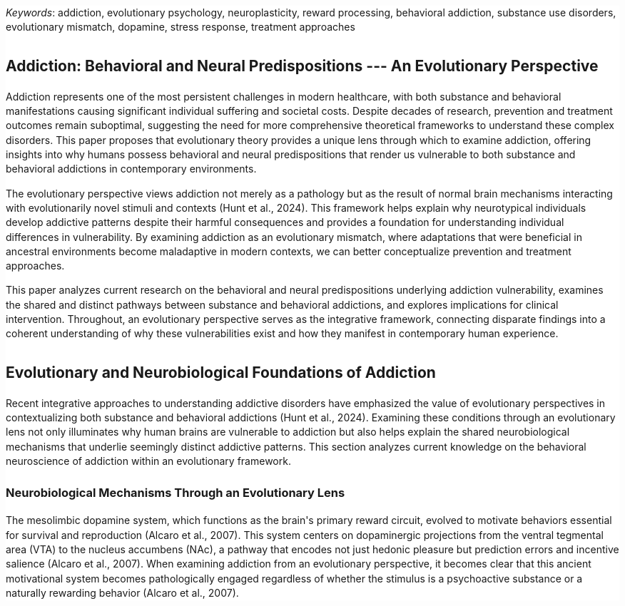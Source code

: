 _Keywords_: addiction, evolutionary psychology, neuroplasticity, reward
processing, behavioral addiction, substance use disorders, evolutionary
mismatch, dopamine, stress response, treatment approaches

## Addiction: Behavioral and Neural Predispositions --- An Evolutionary Perspective

Addiction represents one of the most persistent challenges in modern healthcare,
with both substance and behavioral manifestations causing significant individual
suffering and societal costs. Despite decades of research, prevention and
treatment outcomes remain suboptimal, suggesting the need for more comprehensive
theoretical frameworks to understand these complex disorders. This paper
proposes that evolutionary theory provides a unique lens through which to
examine addiction, offering insights into why humans possess behavioral and
neural predispositions that render us vulnerable to both substance and
behavioral addictions in contemporary environments.

The evolutionary perspective views addiction not merely as a pathology but as
the result of normal brain mechanisms interacting with evolutionarily novel
stimuli and contexts (Hunt et al., 2024). This framework helps explain why
neurotypical individuals develop addictive patterns despite their harmful
consequences and provides a foundation for understanding individual differences
in vulnerability. By examining addiction as an evolutionary mismatch, where
adaptations that were beneficial in ancestral environments become maladaptive in
modern contexts, we can better conceptualize prevention and treatment
approaches.

This paper analyzes current research on the behavioral and neural
predispositions underlying addiction vulnerability, examines the shared and
distinct pathways between substance and behavioral addictions, and explores
implications for clinical intervention. Throughout, an evolutionary perspective
serves as the integrative framework, connecting disparate findings into a
coherent understanding of why these vulnerabilities exist and how they manifest
in contemporary human experience.

## Evolutionary and Neurobiological Foundations of Addiction

Recent integrative approaches to understanding addictive disorders have
emphasized the value of evolutionary perspectives in contextualizing both
substance and behavioral addictions (Hunt et al., 2024). Examining these
conditions through an evolutionary lens not only illuminates why human brains
are vulnerable to addiction but also helps explain the shared neurobiological
mechanisms that underlie seemingly distinct addictive patterns. This section
analyzes current knowledge on the behavioral neuroscience of addiction within an
evolutionary framework.

### Neurobiological Mechanisms Through an Evolutionary Lens

The mesolimbic dopamine system, which functions as the brain\'s primary reward
circuit, evolved to motivate behaviors essential for survival and reproduction
(Alcaro et al., 2007). This system centers on dopaminergic projections from the
ventral tegmental area (VTA) to the nucleus accumbens (NAc), a pathway that
encodes not just hedonic pleasure but prediction errors and incentive salience
(Alcaro et al., 2007). When examining addiction from an evolutionary
perspective, it becomes clear that this ancient motivational system becomes
pathologically engaged regardless of whether the stimulus is a psychoactive
substance or a naturally rewarding behavior (Alcaro et al., 2007).
